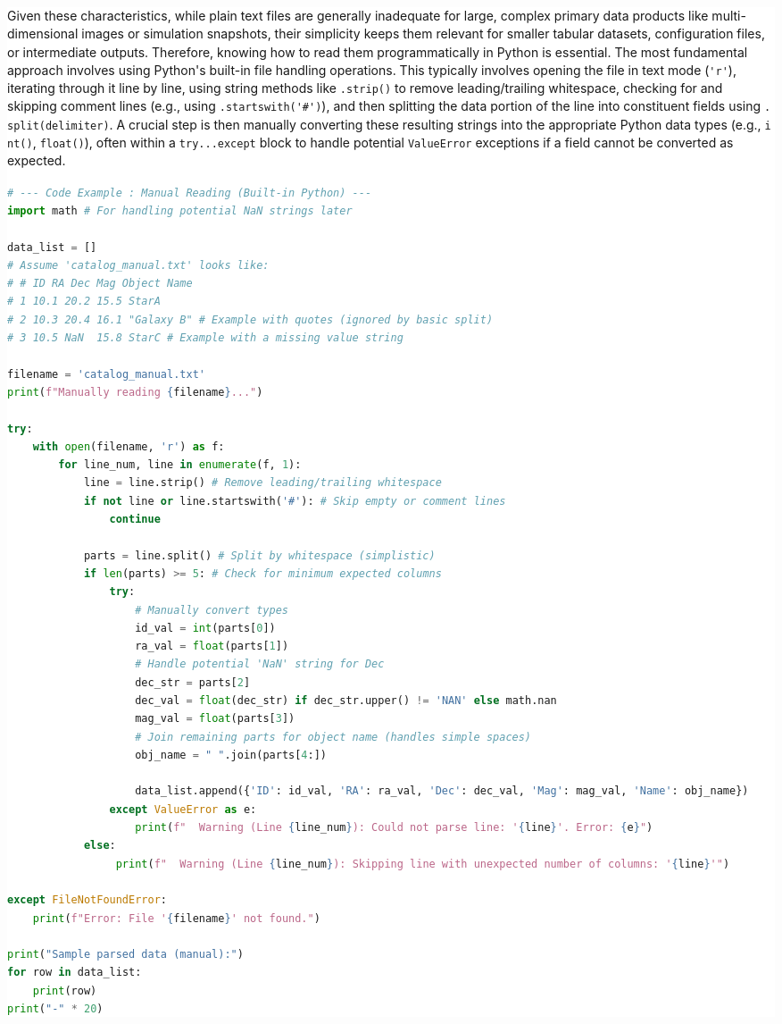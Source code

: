 Given these characteristics, while plain text files are generally inadequate for large, complex primary data products like multi-dimensional images or simulation snapshots, their simplicity keeps them relevant for smaller tabular datasets, configuration files, or intermediate outputs. Therefore, knowing how to read them programmatically in Python is essential. The most fundamental approach involves using Python's built-in file handling operations. This typically involves opening the file in text mode (`'r'`), iterating through it line by line, using string methods like `.strip()` to remove leading/trailing whitespace, checking for and skipping comment lines (e.g., using `.startswith('#')`), and then splitting the data portion of the line into constituent fields using `.split(delimiter)`. A crucial step is then manually converting these resulting strings into the appropriate Python data types (e.g., `int()`, `float()`), often within a `try...except` block to handle potential `ValueError` exceptions if a field cannot be converted as expected.

```python
# --- Code Example : Manual Reading (Built-in Python) ---
import math # For handling potential NaN strings later

data_list = []
# Assume 'catalog_manual.txt' looks like:
# # ID RA Dec Mag Object Name
# 1 10.1 20.2 15.5 StarA
# 2 10.3 20.4 16.1 "Galaxy B" # Example with quotes (ignored by basic split)
# 3 10.5 NaN  15.8 StarC # Example with a missing value string

filename = 'catalog_manual.txt'
print(f"Manually reading {filename}...")

try:
    with open(filename, 'r') as f:
        for line_num, line in enumerate(f, 1):
            line = line.strip() # Remove leading/trailing whitespace
            if not line or line.startswith('#'): # Skip empty or comment lines
                continue

            parts = line.split() # Split by whitespace (simplistic)
            if len(parts) >= 5: # Check for minimum expected columns
                try:
                    # Manually convert types
                    id_val = int(parts[0])
                    ra_val = float(parts[1])
                    # Handle potential 'NaN' string for Dec
                    dec_str = parts[2]
                    dec_val = float(dec_str) if dec_str.upper() != 'NAN' else math.nan
                    mag_val = float(parts[3])
                    # Join remaining parts for object name (handles simple spaces)
                    obj_name = " ".join(parts[4:]) 

                    data_list.append({'ID': id_val, 'RA': ra_val, 'Dec': dec_val, 'Mag': mag_val, 'Name': obj_name})
                except ValueError as e:
                    print(f"  Warning (Line {line_num}): Could not parse line: '{line}'. Error: {e}")
            else:
                 print(f"  Warning (Line {line_num}): Skipping line with unexpected number of columns: '{line}'")

except FileNotFoundError:
    print(f"Error: File '{filename}' not found.")

print("Sample parsed data (manual):")
for row in data_list:
    print(row)
print("-" * 20)

```
